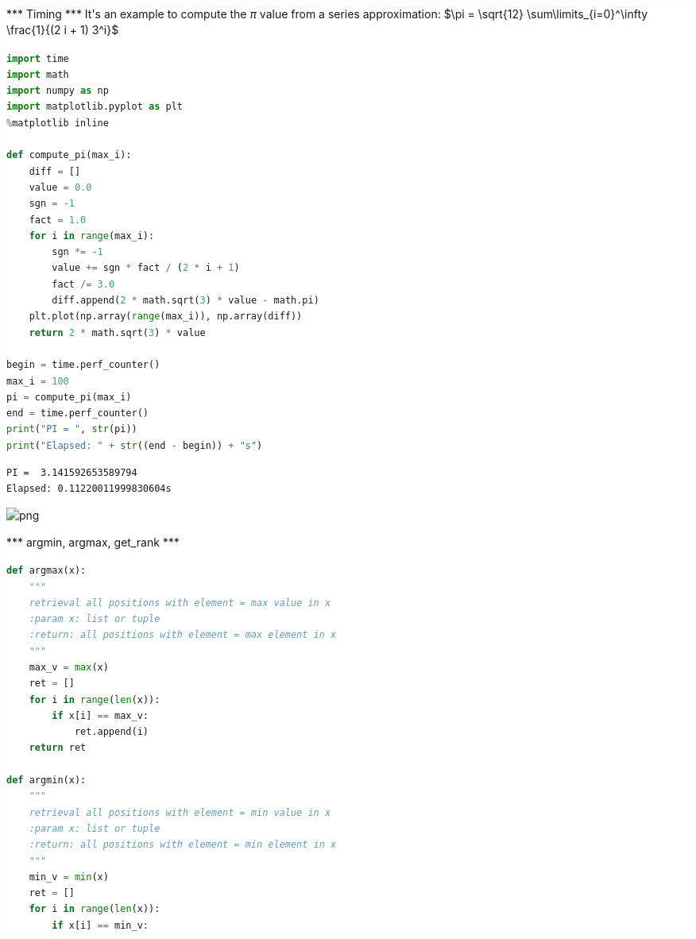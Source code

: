 

*** Timing *** It's an example to compute the $\pi$ value from a series approximation:
$\pi = \sqrt{12} \sum\limits_{i=0}^\infty \frac{1}{(2 i + 1) 3^i}$


```python
import time
import math
import numpy as np
import matplotlib.pyplot as plt
%matplotlib inline

def compute_pi(max_i):
    diff = []
    value = 0.0
    sgn = -1
    fact = 1.0
    for i in range(max_i):
        sgn *= -1
        value += sgn * fact / (2 * i + 1)
        fact /= 3.0
        diff.append(2 * math.sqrt(3) * value - math.pi)
    plt.plot(np.array(range(max_i)), np.array(diff))
    return 2 * math.sqrt(3) * value

begin = time.perf_counter()
max_i = 100
pi = compute_pi(max_i)
end = time.perf_counter()
print("PI = ", str(pi))
print("Elapsed: " + str((end - begin)) + "s")
```

    PI =  3.141592653589794
    Elapsed: 0.11220011999830604s



![png](learn_python_files/learn_python_53_1.png)


*** argmin, argmax, get_rank ***


```python
def argmax(x):
    """
    retrieval all positions with element = max value in x
    :param x: list or tuple
    :return: all positions with element = max element in x
    """
    max_v = max(x)
    ret = []
    for i in range(len(x)):
        if x[i] == max_v:
            ret.append(i)
    return ret

def argmin(x):
    """
    retrieval all positions with element = min value in x
    :param x: list or tuple
    :return: all positions with element = min element in x
    """
    min_v = min(x)
    ret = []
    for i in range(len(x)):
        if x[i] == min_v:
```
